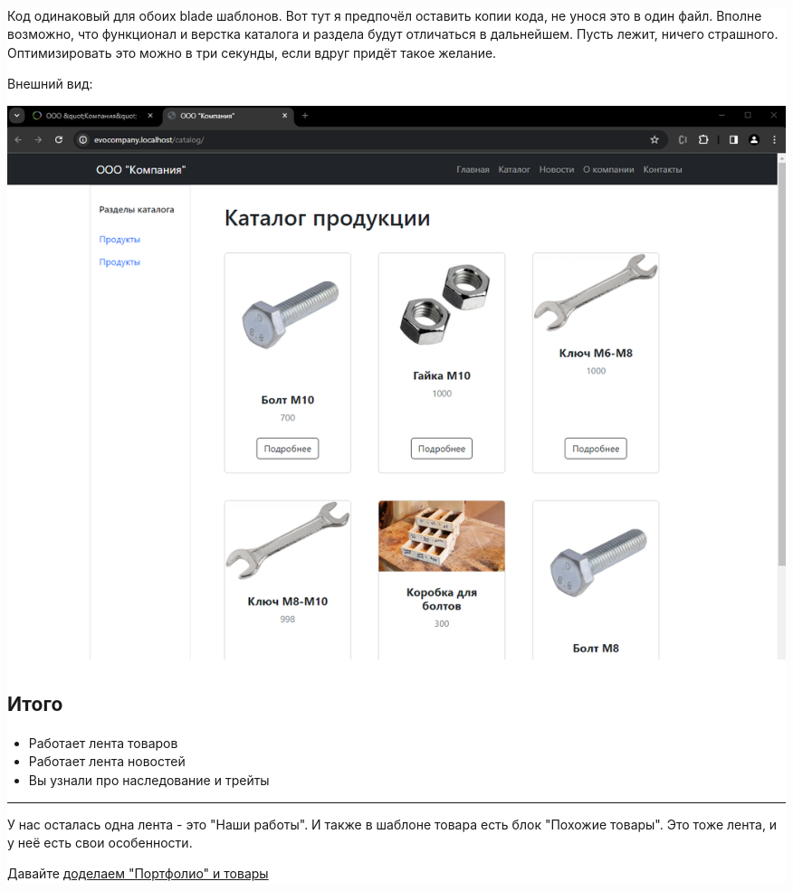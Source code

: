 Код одинаковый для обоих blade шаблонов. Вот тут я предпочёл оставить копии кода, не унося это в один файл. Вполне возможно, что функционал и верстка каталога и раздела будут отличаться в дальнейшем. Пусть лежит, ничего страшного. Оптимизировать это можно в три секунды, если вдруг придёт такое желание.

Внешний вид:

![child](assets/images/s64.png)

## Итого

- Работает лента товаров
- Работает лента новостей
- Вы узнали про наследование и трейты

---
У нас осталась одна лента - это "Наши работы". И также в шаблоне товара есть блок "Похожие товары". Это тоже лента, и у неё есть свои особенности.

Давайте [доделаем "Портфолио" и товары](/012_Контроллеры.%20%20Раздел%20портфолио.md)